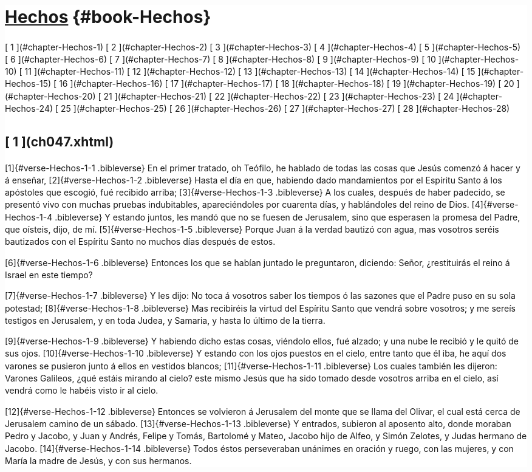 # [Hechos](ch001.xhtml) {#book-Hechos}

<div id="chapterlinks-Hechos" class="chapterlinks">[&nbsp;1&nbsp;](#chapter-Hechos-1) [&nbsp;2&nbsp;](#chapter-Hechos-2) [&nbsp;3&nbsp;](#chapter-Hechos-3) [&nbsp;4&nbsp;](#chapter-Hechos-4) [&nbsp;5&nbsp;](#chapter-Hechos-5) [&nbsp;6&nbsp;](#chapter-Hechos-6) [&nbsp;7&nbsp;](#chapter-Hechos-7) [&nbsp;8&nbsp;](#chapter-Hechos-8) [&nbsp;9&nbsp;](#chapter-Hechos-9) [&nbsp;10&nbsp;](#chapter-Hechos-10) [&nbsp;11&nbsp;](#chapter-Hechos-11) [&nbsp;12&nbsp;](#chapter-Hechos-12) [&nbsp;13&nbsp;](#chapter-Hechos-13) [&nbsp;14&nbsp;](#chapter-Hechos-14) [&nbsp;15&nbsp;](#chapter-Hechos-15) [&nbsp;16&nbsp;](#chapter-Hechos-16) [&nbsp;17&nbsp;](#chapter-Hechos-17) [&nbsp;18&nbsp;](#chapter-Hechos-18) [&nbsp;19&nbsp;](#chapter-Hechos-19) [&nbsp;20&nbsp;](#chapter-Hechos-20) [&nbsp;21&nbsp;](#chapter-Hechos-21) [&nbsp;22&nbsp;](#chapter-Hechos-22) [&nbsp;23&nbsp;](#chapter-Hechos-23) [&nbsp;24&nbsp;](#chapter-Hechos-24) [&nbsp;25&nbsp;](#chapter-Hechos-25) [&nbsp;26&nbsp;](#chapter-Hechos-26) [&nbsp;27&nbsp;](#chapter-Hechos-27) [&nbsp;28&nbsp;](#chapter-Hechos-28) </div>

<h2 class="chaptertitle">[&nbsp;1&nbsp;](ch047.xhtml)<span><span id="chapter-Hechos-1"></span></span></h2>
 
[1]{#verse-Hechos-1-1 .bibleverse} En el primer tratado, oh Teófilo, he hablado de todas las cosas que Jesús comenzó á hacer y á enseñar, 
[2]{#verse-Hechos-1-2 .bibleverse} Hasta el día en que, habiendo dado mandamientos por el Espíritu Santo á los apóstoles que escogió, fué recibido arriba; 
[3]{#verse-Hechos-1-3 .bibleverse} A los cuales, después de haber padecido, se presentó vivo con muchas pruebas indubitables, apareciéndoles por cuarenta días, y hablándoles del reino de Dios. 
[4]{#verse-Hechos-1-4 .bibleverse} Y estando juntos, les mandó que no se fuesen de Jerusalem, sino que esperasen la promesa del Padre, que oísteis, dijo, de mí. 
[5]{#verse-Hechos-1-5 .bibleverse} Porque Juan á la verdad bautizó con agua, mas vosotros seréis bautizados con el Espíritu Santo no muchos días después de estos.

 
[6]{#verse-Hechos-1-6 .bibleverse} Entonces los que se habían juntado le preguntaron, diciendo: Señor, ¿restituirás el reino á Israel en este tiempo?

 
[7]{#verse-Hechos-1-7 .bibleverse} Y les dijo: No toca á vosotros saber los tiempos ó las sazones que el Padre puso en su sola potestad; 
[8]{#verse-Hechos-1-8 .bibleverse} Mas recibiréis la virtud del Espíritu Santo que vendrá sobre vosotros; y me sereís testigos en Jerusalem, y en toda Judea, y Samaria, y hasta lo último de la tierra.

 
[9]{#verse-Hechos-1-9 .bibleverse} Y habiendo dicho estas cosas, viéndolo ellos, fué alzado; y una nube le recibió y le quitó de sus ojos. 
[10]{#verse-Hechos-1-10 .bibleverse} Y estando con los ojos puestos en el cielo, entre tanto que él iba, he aquí dos varones se pusieron junto á ellos en vestidos blancos; 
[11]{#verse-Hechos-1-11 .bibleverse} Los cuales también les dijeron: Varones Galileos, ¿qué estáis mirando al cielo? este mismo Jesús que ha sido tomado desde vosotros arriba en el cielo, así vendrá como le habéis visto ir al cielo.

 
[12]{#verse-Hechos-1-12 .bibleverse} Entonces se volvieron á Jerusalem del monte que se llama del Olivar, el cual está cerca de Jerusalem camino de un sábado. 
[13]{#verse-Hechos-1-13 .bibleverse} Y entrados, subieron al aposento alto, donde moraban Pedro y Jacobo, y Juan y Andrés, Felipe y Tomás, Bartolomé y Mateo, Jacobo hijo de Alfeo, y Simón Zelotes, y Judas hermano de Jacobo. 
[14]{#verse-Hechos-1-14 .bibleverse} Todos éstos perseveraban unánimes en oración y ruego, con las mujeres, y con María la madre de Jesús, y con sus hermanos.
